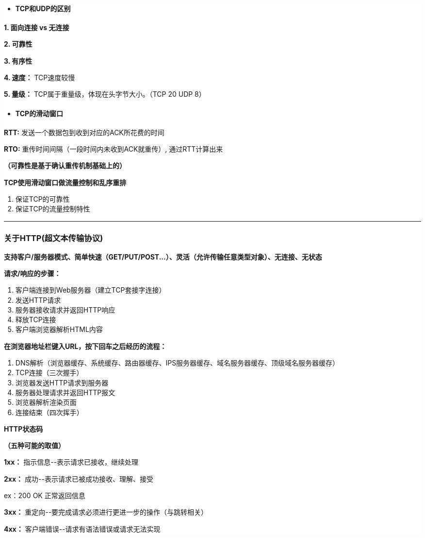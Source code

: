 - #### TCP和UDP的区别

**1. 面向连接 vs 无连接**

**2. 可靠性**

**3. 有序性**

**4. 速度：** TCP速度较慢

**5. 量级：** TCP属于重量级，体现在头字节大小。（TCP 20 UDP 8）

- #### TCP的滑动窗口

**RTT:**  发送一个数据包到收到对应的ACK所花费的时间

**RTO:**  重传时间间隔（一段时间内未收到ACK就重传）, 通过RTT计算出来

**（可靠性是基于确认重传机制基础上的）**

**TCP使用滑动窗口做流量控制和乱序重排**

1. 保证TCP的可靠性
2. 保证TCP的流量控制特性

---

### 关于HTTP(超文本传输协议)

**支持客户/服务器模式、简单快速（GET/PUT/POST...）、灵活（允许传输任意类型对象）、无连接、无状态**

**请求/响应的步骤：**

1. 客户端连接到Web服务器（建立TCP套接字连接）
2. 发送HTTP请求
3. 服务器接收请求并返回HTTP响应
4. 释放TCP连接
5. 客户端浏览器解析HTML内容


**在浏览器地址栏键入URL，按下回车之后经历的流程：**

1. DNS解析（浏览器缓存、系统缓存、路由器缓存、IPS服务器缓存、域名服务器缓存、顶级域名服务器缓存）
2. TCP连接（三次握手）
3. 浏览器发送HTTP请求到服务器
4. 服务器处理请求并返回HTTP报文 
5. 浏览器解析渲染页面
6. 连接结束（四次挥手）

**HTTP状态码**

**（五种可能的取值）**

**1xx：** 指示信息--表示请求已接收，继续处理 

**2xx：** 成功--表示请求已被成功接收、理解、接受

ex：200 OK 正常返回信息

**3xx：** 重定向--要完成请求必须进行更进一步的操作（与跳转相关）

**4xx：** 客户端错误--请求有语法错误或请求无法实现

